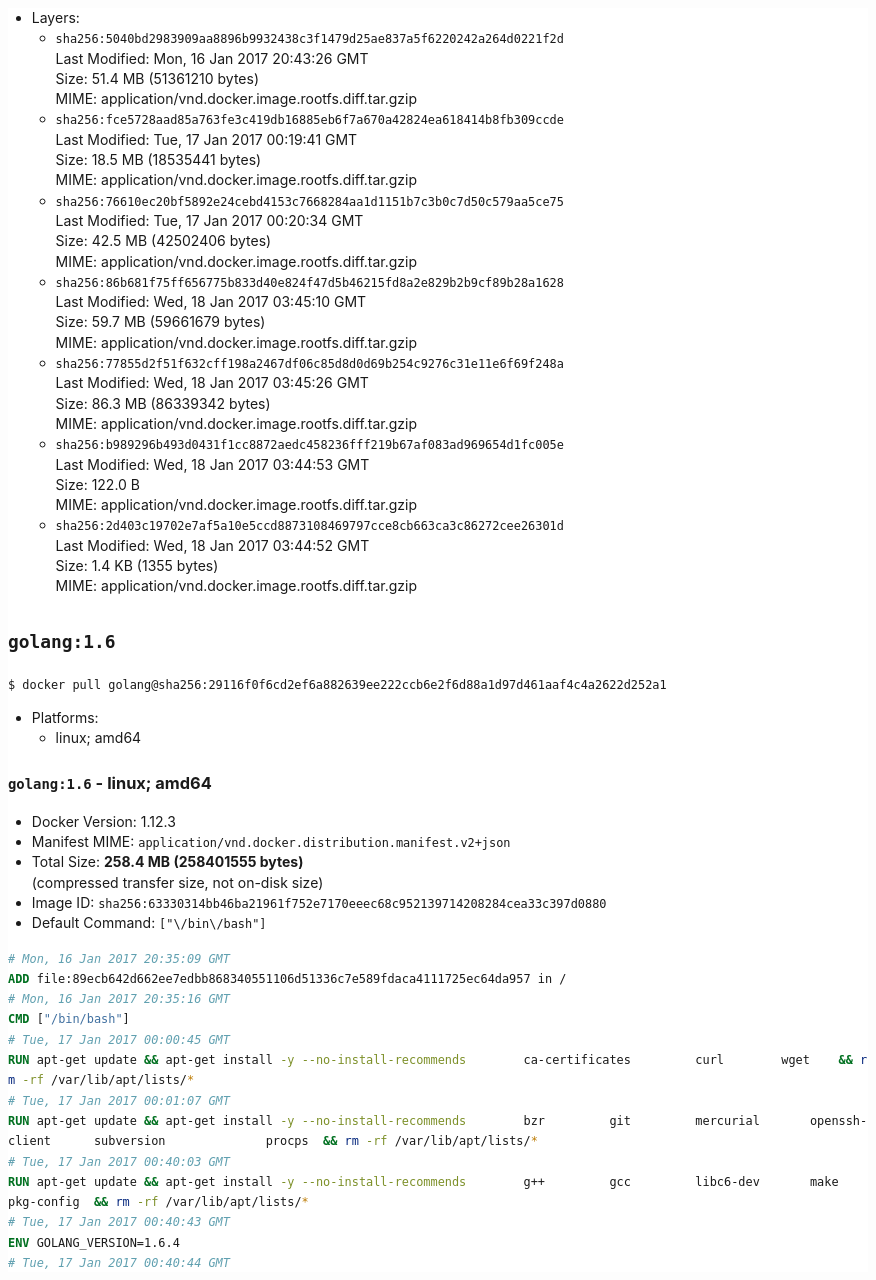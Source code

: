 -	Layers:
	-	`sha256:5040bd2983909aa8896b9932438c3f1479d25ae837a5f6220242a264d0221f2d`  
		Last Modified: Mon, 16 Jan 2017 20:43:26 GMT  
		Size: 51.4 MB (51361210 bytes)  
		MIME: application/vnd.docker.image.rootfs.diff.tar.gzip
	-	`sha256:fce5728aad85a763fe3c419db16885eb6f7a670a42824ea618414b8fb309ccde`  
		Last Modified: Tue, 17 Jan 2017 00:19:41 GMT  
		Size: 18.5 MB (18535441 bytes)  
		MIME: application/vnd.docker.image.rootfs.diff.tar.gzip
	-	`sha256:76610ec20bf5892e24cebd4153c7668284aa1d1151b7c3b0c7d50c579aa5ce75`  
		Last Modified: Tue, 17 Jan 2017 00:20:34 GMT  
		Size: 42.5 MB (42502406 bytes)  
		MIME: application/vnd.docker.image.rootfs.diff.tar.gzip
	-	`sha256:86b681f75ff656775b833d40e824f47d5b46215fd8a2e829b2b9cf89b28a1628`  
		Last Modified: Wed, 18 Jan 2017 03:45:10 GMT  
		Size: 59.7 MB (59661679 bytes)  
		MIME: application/vnd.docker.image.rootfs.diff.tar.gzip
	-	`sha256:77855d2f51f632cff198a2467df06c85d8d0d69b254c9276c31e11e6f69f248a`  
		Last Modified: Wed, 18 Jan 2017 03:45:26 GMT  
		Size: 86.3 MB (86339342 bytes)  
		MIME: application/vnd.docker.image.rootfs.diff.tar.gzip
	-	`sha256:b989296b493d0431f1cc8872aedc458236fff219b67af083ad969654d1fc005e`  
		Last Modified: Wed, 18 Jan 2017 03:44:53 GMT  
		Size: 122.0 B  
		MIME: application/vnd.docker.image.rootfs.diff.tar.gzip
	-	`sha256:2d403c19702e7af5a10e5ccd8873108469797cce8cb663ca3c86272cee26301d`  
		Last Modified: Wed, 18 Jan 2017 03:44:52 GMT  
		Size: 1.4 KB (1355 bytes)  
		MIME: application/vnd.docker.image.rootfs.diff.tar.gzip

## `golang:1.6`

```console
$ docker pull golang@sha256:29116f0f6cd2ef6a882639ee222ccb6e2f6d88a1d97d461aaf4c4a2622d252a1
```

-	Platforms:
	-	linux; amd64

### `golang:1.6` - linux; amd64

-	Docker Version: 1.12.3
-	Manifest MIME: `application/vnd.docker.distribution.manifest.v2+json`
-	Total Size: **258.4 MB (258401555 bytes)**  
	(compressed transfer size, not on-disk size)
-	Image ID: `sha256:63330314bb46ba21961f752e7170eeec68c952139714208284cea33c397d0880`
-	Default Command: `["\/bin\/bash"]`

```dockerfile
# Mon, 16 Jan 2017 20:35:09 GMT
ADD file:89ecb642d662ee7edbb868340551106d51336c7e589fdaca4111725ec64da957 in / 
# Mon, 16 Jan 2017 20:35:16 GMT
CMD ["/bin/bash"]
# Tue, 17 Jan 2017 00:00:45 GMT
RUN apt-get update && apt-get install -y --no-install-recommends 		ca-certificates 		curl 		wget 	&& rm -rf /var/lib/apt/lists/*
# Tue, 17 Jan 2017 00:01:07 GMT
RUN apt-get update && apt-get install -y --no-install-recommends 		bzr 		git 		mercurial 		openssh-client 		subversion 				procps 	&& rm -rf /var/lib/apt/lists/*
# Tue, 17 Jan 2017 00:40:03 GMT
RUN apt-get update && apt-get install -y --no-install-recommends 		g++ 		gcc 		libc6-dev 		make 		pkg-config 	&& rm -rf /var/lib/apt/lists/*
# Tue, 17 Jan 2017 00:40:43 GMT
ENV GOLANG_VERSION=1.6.4
# Tue, 17 Jan 2017 00:40:44 GMT
```